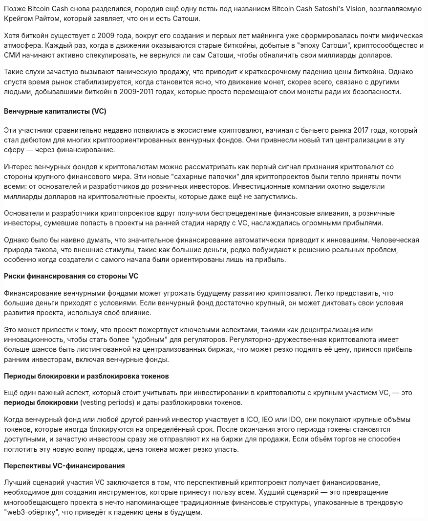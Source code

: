 Позже Bitcoin Cash снова разделился, породив ещё одну ветвь под названием Bitcoin Cash Satoshi's Vision, возглавляемую Крейгом Райтом, который заявляет, что он и есть Сатоши.

Хотя биткойн существует с 2009 года, вокруг его создания и первых лет майнинга уже сформировалась почти мифическая атмосфера. Каждый раз, когда в движении оказываются старые биткойны, добытые в "эпоху Сатоши", криптосообщество и СМИ начинают активно спекулировать, не вернулся ли сам Сатоши, чтобы обналичить свои миллиарды долларов.

Такие слухи зачастую вызывают паническую продажу, что приводит к краткосрочному падению цены биткойна. Однако спустя время рынок стабилизируется, когда становится ясно, что движение монет, скорее всего, связано с другими людьми, добывавшими биткойн в 2009-2011 годах, которые просто перемещают свои монеты ради их безопасности.

#### Венчурные капиталисты (VC)

Эти участники сравнительно недавно появились в экосистеме криптовалют, начиная с бычьего рынка 2017 года, который стал дебютом для многих криптоориентированных венчурных фондов. Они привнесли новый тип централизации в эту сферу — через финансирование.

Интерес венчурных фондов к криптовалютам можно рассматривать как первый сигнал признания криптовалют со стороны крупного финансового мира. Эти новые "сахарные папочки" для криптопроектов были тепло приняты почти всеми: от основателей и разработчиков до розничных инвесторов. Инвестиционные компании охотно выделяли миллиарды долларов на криптовалютные проекты, которые даже ещё не запустились. 

Основатели и разработчики криптопроектов вдруг получили беспрецедентные финансовые вливания, а розничные инвесторы, сумевшие попасть в проекты на ранней стадии наряду с VC, наслаждались огромными прибылями.

Однако было бы наивно думать, что значительное финансирование автоматически приводит к инновациям. Человеческая природа такова, что внешние стимулы, такие как большие деньги, редко побуждают к решению реальных проблем, особенно когда создатели с самого начала были ориентированы лишь на прибыль.

**Риски финансирования со стороны VC**

Финансирование венчурными фондами может угрожать будущему развитию криптовалют. Легко представить, что большие деньги приходят с условиями. Если венчурный фонд достаточно крупный, он может диктовать свои условия развития проекта, используя своё влияние. 

Это может привести к тому, что проект пожертвует ключевыми аспектами, такими как децентрализация или инновационность, чтобы стать более "удобным" для регуляторов. Регуляторно-дружественная криптовалюта имеет больше шансов быть листингованной на централизованных биржах, что может резко поднять её цену, принося прибыль ранним инвесторам, включая венчурные фонды.

**Периоды блокировки и разблокировка токенов**

Ещё один важный аспект, который стоит учитывать при инвестировании в криптовалюты с крупным участием VC, — это **периоды блокировки** (vesting periods) и даты разблокировки токенов. 

Когда венчурный фонд или любой другой ранний инвестор участвует в ICO, IEO или IDO, они покупают крупные объёмы токенов, которые иногда блокируются на определённый срок. После окончания этого периода токены становятся доступными, и зачастую инвесторы сразу же отправляют их на биржи для продажи. Если объём торгов не способен поглотить эту новую волну продаж, цена токена может резко упасть.

**Перспективы VC-финансирования**

Лучший сценарий участия VC заключается в том, что перспективный криптопроект получает финансирование, необходимое для создания инструментов, которые принесут пользу всем. Худший сценарий — это превращение многообещающего проекта в нечто напоминающее традиционные финансовые структуры, упакованные в трендовую "web3-обёртку", что приведёт к падению цены в будущем.

